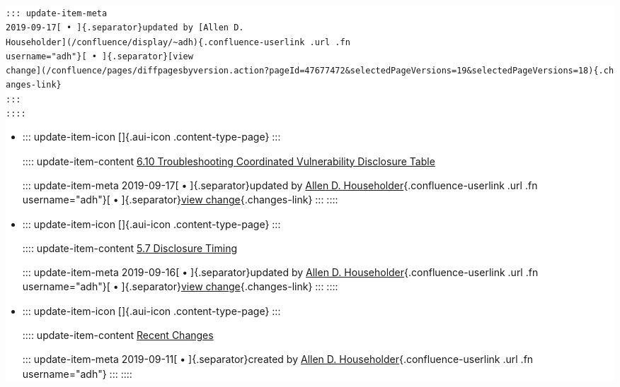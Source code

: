    ::: update-item-meta
    2019-09-17[ • ]{.separator}updated by [Allen D.
    Householder](/confluence/display/~adh){.confluence-userlink .url .fn
    username="adh"}[ • ]{.separator}[view
    change](/confluence/pages/diffpagesbyversion.action?pageId=47677472&selectedPageVersions=19&selectedPageVersions=18){.changes-link}
    :::
    ::::

-   ::: update-item-icon
    []{.aui-icon .content-type-page}
    :::

    :::: update-item-content
    [6.10 Troubleshooting Coordinated Vulnerability Disclosure
    Table](6.10-Troubleshooting-Coordinated-Vulnerability-Disclosure-Table_55967749.html "CERT Guide to CVD")

    ::: update-item-meta
    2019-09-17[ • ]{.separator}updated by [Allen D.
    Householder](/confluence/display/~adh){.confluence-userlink .url .fn
    username="adh"}[ • ]{.separator}[view
    change](/confluence/pages/diffpagesbyversion.action?pageId=55967749&selectedPageVersions=25&selectedPageVersions=24){.changes-link}
    :::
    ::::

-   ::: update-item-icon
    []{.aui-icon .content-type-page}
    :::

    :::: update-item-content
    [5.7 Disclosure
    Timing](5.7-Disclosure-Timing_47677481.html "CERT Guide to CVD")

    ::: update-item-meta
    2019-09-16[ • ]{.separator}updated by [Allen D.
    Householder](/confluence/display/~adh){.confluence-userlink .url .fn
    username="adh"}[ • ]{.separator}[view
    change](/confluence/pages/diffpagesbyversion.action?pageId=47677481&selectedPageVersions=12&selectedPageVersions=11){.changes-link}
    :::
    ::::

-   ::: update-item-icon
    []{.aui-icon .content-type-page}
    :::

    :::: update-item-content
    [Recent Changes](Recent-Changes_58228794.html "CERT Guide to CVD")

    ::: update-item-meta
    2019-09-11[ • ]{.separator}created by [Allen D.
    Householder](/confluence/display/~adh){.confluence-userlink .url .fn
    username="adh"}
    :::
    ::::
